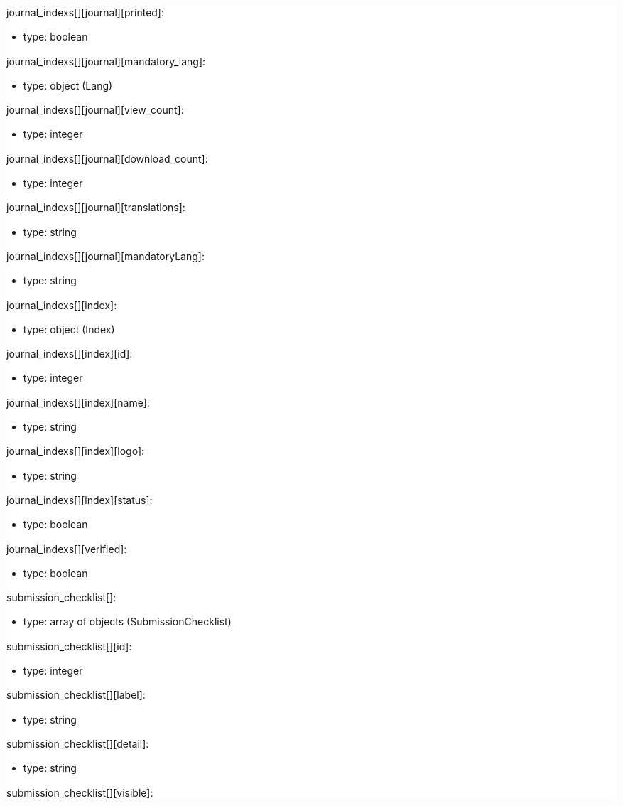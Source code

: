 journal_indexs[][journal][printed]:

  * type: boolean

journal_indexs[][journal][mandatory_lang]:

  * type: object (Lang)

journal_indexs[][journal][view_count]:

  * type: integer

journal_indexs[][journal][download_count]:

  * type: integer

journal_indexs[][journal][translations]:

  * type: string

journal_indexs[][journal][mandatoryLang]:

  * type: string

journal_indexs[][index]:

  * type: object (Index)

journal_indexs[][index][id]:

  * type: integer

journal_indexs[][index][name]:

  * type: string

journal_indexs[][index][logo]:

  * type: string

journal_indexs[][index][status]:

  * type: boolean

journal_indexs[][verified]:

  * type: boolean

submission_checklist[]:

  * type: array of objects (SubmissionChecklist)

submission_checklist[][id]:

  * type: integer

submission_checklist[][label]:

  * type: string

submission_checklist[][detail]:

  * type: string

submission_checklist[][visible]:
